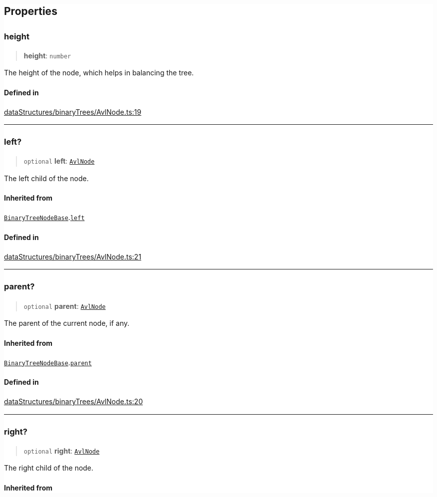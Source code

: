 ## Properties

### height

> **height**: `number`

The height of the node, which helps in balancing the tree.

#### Defined in

[dataStructures/binaryTrees/AvlNode.ts:19](https://bitbucket.org/vladbasin/algos/src/5a7ff036d2baf511556b0e58f1b60a1888b2ff2f/libs/algos/src/lib/dataStructures/binaryTrees/AvlNode.ts#lines-19)

***

### left?

> `optional` **left**: [`AvlNode`](AvlNode.md)

The left child of the node.

#### Inherited from

[`BinaryTreeNodeBase`](BinaryTreeNodeBase.md).[`left`](BinaryTreeNodeBase.md#left)

#### Defined in

[dataStructures/binaryTrees/AvlNode.ts:21](https://bitbucket.org/vladbasin/algos/src/5a7ff036d2baf511556b0e58f1b60a1888b2ff2f/libs/algos/src/lib/dataStructures/binaryTrees/AvlNode.ts#lines-21)

***

### parent?

> `optional` **parent**: [`AvlNode`](AvlNode.md)

The parent of the current node, if any.

#### Inherited from

[`BinaryTreeNodeBase`](BinaryTreeNodeBase.md).[`parent`](BinaryTreeNodeBase.md#parent)

#### Defined in

[dataStructures/binaryTrees/AvlNode.ts:20](https://bitbucket.org/vladbasin/algos/src/5a7ff036d2baf511556b0e58f1b60a1888b2ff2f/libs/algos/src/lib/dataStructures/binaryTrees/AvlNode.ts#lines-20)

***

### right?

> `optional` **right**: [`AvlNode`](AvlNode.md)

The right child of the node.

#### Inherited from
